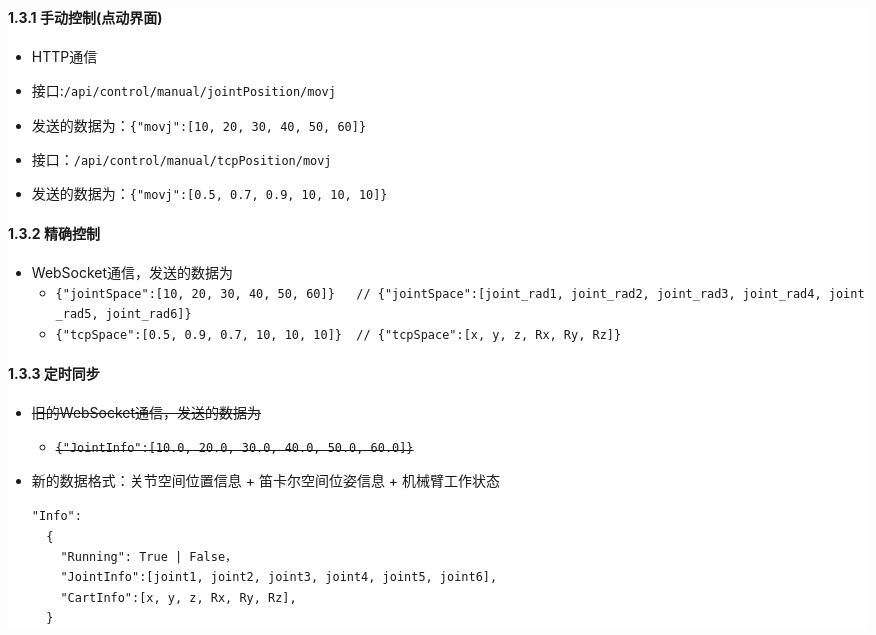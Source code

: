 #### 1.3.1 手动控制(点动界面)

+ HTTP通信

+ 接口:`/api/control/manual/jointPosition/movj`
+ 发送的数据为：`{"movj":[10, 20, 30, 40, 50, 60]}`

+ 接口：`/api/control/manual/tcpPosition/movj`
+ 发送的数据为：`{"movj":[0.5, 0.7, 0.9, 10, 10, 10]}`

#### 1.3.2 精确控制

+ WebSocket通信，发送的数据为
  + `{"jointSpace":[10, 20, 30, 40, 50, 60]}   // {"jointSpace":[joint_rad1, joint_rad2, joint_rad3, joint_rad4, joint_rad5, joint_rad6]}`  
  + `{"tcpSpace":[0.5, 0.9, 0.7, 10, 10, 10]}  // {"tcpSpace":[x, y, z, Rx, Ry, Rz]}`


#### 1.3.3 定时同步

+ ~~旧的WebSocket通信，发送的数据为~~
  + ~~`{"JointInfo":[10.0, 20.0, 30.0, 40.0, 50.0, 60.0]}`~~

+ 新的数据格式：关节空间位置信息 + 笛卡尔空间位姿信息 + 机械臂工作状态
  ``` 
  "Info":
    {
      "Running": True | False，
      "JointInfo":[joint1, joint2, joint3, joint4, joint5, joint6],
      "CartInfo":[x, y, z, Rx, Ry, Rz],
    }
  ``` 
